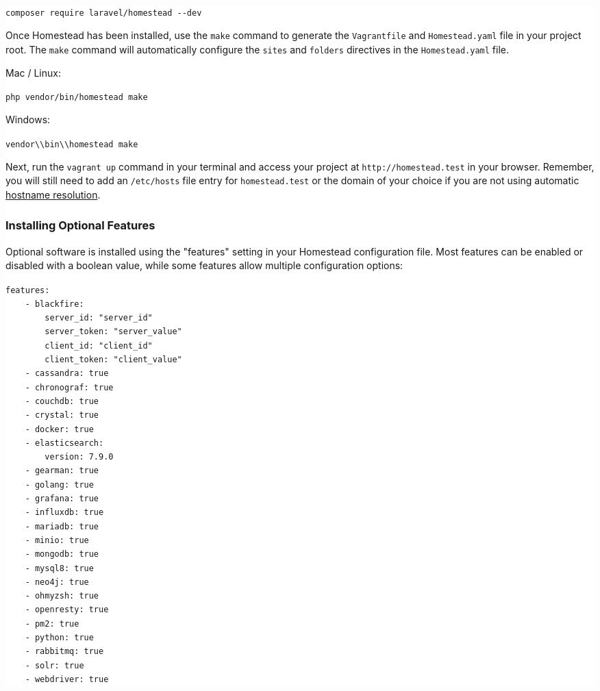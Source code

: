     composer require laravel/homestead --dev

Once Homestead has been installed, use the `make` command to generate the `Vagrantfile` and `Homestead.yaml` file in your project root. The `make` command will automatically configure the `sites` and `folders` directives in the `Homestead.yaml` file.

Mac / Linux:

    php vendor/bin/homestead make

Windows:

    vendor\\bin\\homestead make

Next, run the `vagrant up` command in your terminal and access your project at `http://homestead.test` in your browser. Remember, you will still need to add an `/etc/hosts` file entry for `homestead.test` or the domain of your choice if you are not using automatic [hostname resolution](#hostname-resolution).

<a name="installing-optional-features"></a>
### Installing Optional Features

Optional software is installed using the "features" setting in your Homestead configuration file. Most features can be enabled or disabled with a boolean value, while some features allow multiple configuration options:

    features:
        - blackfire:
            server_id: "server_id"
            server_token: "server_value"
            client_id: "client_id"
            client_token: "client_value"
        - cassandra: true
        - chronograf: true
        - couchdb: true
        - crystal: true
        - docker: true
        - elasticsearch:
            version: 7.9.0
        - gearman: true
        - golang: true
        - grafana: true
        - influxdb: true
        - mariadb: true
        - minio: true
        - mongodb: true
        - mysql8: true
        - neo4j: true
        - ohmyzsh: true
        - openresty: true
        - pm2: true
        - python: true
        - rabbitmq: true
        - solr: true
        - webdriver: true
